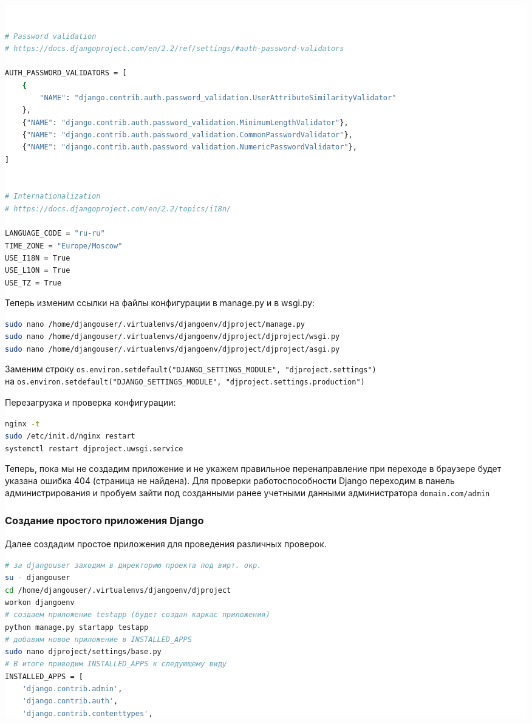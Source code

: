 ```bash


# Password validation
# https://docs.djangoproject.com/en/2.2/ref/settings/#auth-password-validators

AUTH_PASSWORD_VALIDATORS = [
    {
        "NAME": "django.contrib.auth.password_validation.UserAttributeSimilarityValidator"
    },
    {"NAME": "django.contrib.auth.password_validation.MinimumLengthValidator"},
    {"NAME": "django.contrib.auth.password_validation.CommonPasswordValidator"},
    {"NAME": "django.contrib.auth.password_validation.NumericPasswordValidator"},
]


# Internationalization
# https://docs.djangoproject.com/en/2.2/topics/i18n/

LANGUAGE_CODE = "ru-ru"
TIME_ZONE = "Europe/Moscow"
USE_I18N = True
USE_L10N = True
USE_TZ = True
```

Теперь изменим ссылки на файлы конфигурации в manage.py и в wsgi.py:

```bash
sudo nano /home/djangouser/.virtualenvs/djangoenv/djproject/manage.py
sudo nano /home/djangouser/.virtualenvs/djangoenv/djproject/djproject/wsgi.py
sudo nano /home/djangouser/.virtualenvs/djangoenv/djproject/djproject/asgi.py
```

Заменим строку `os.environ.setdefault("DJANGO_SETTINGS_MODULE", "djproject.settings")`   
на `os.environ.setdefault("DJANGO_SETTINGS_MODULE", "djproject.settings.production")`

Перезагрузка и проверка конфигурации:

```bash
nginx -t
sudo /etc/init.d/nginx restart
systemctl restart djproject.uwsgi.service
```

Теперь, пока мы не создадим приложение и не укажем правильное перенаправление при переходе в браузере будет указана ошибка 404 \(страница не найдена\). Для проверки работоспособности Django переходим в панель администрирования и пробуем зайти под созданными ранее учетными данными администратора `domain.com/admin`

### Создание простого приложения Django

Далее создадим простое приложения для проведения различных проверок.

```bash
# за djangouser заходим в директорию проекта под вирт. окр.
su - djangouser
cd /home/djangouser/.virtualenvs/djangoenv/djproject
workon djangoenv
# создаем приложение testapp (будет создан каркас приложения)
python manage.py startapp testapp
# добавим новое приложение в INSTALLED_APPS
sudo nano djproject/settings/base.py
# В итоге приводим INSTALLED_APPS к следующему виду
INSTALLED_APPS = [
    'django.contrib.admin',
    'django.contrib.auth',
    'django.contrib.contenttypes',
```